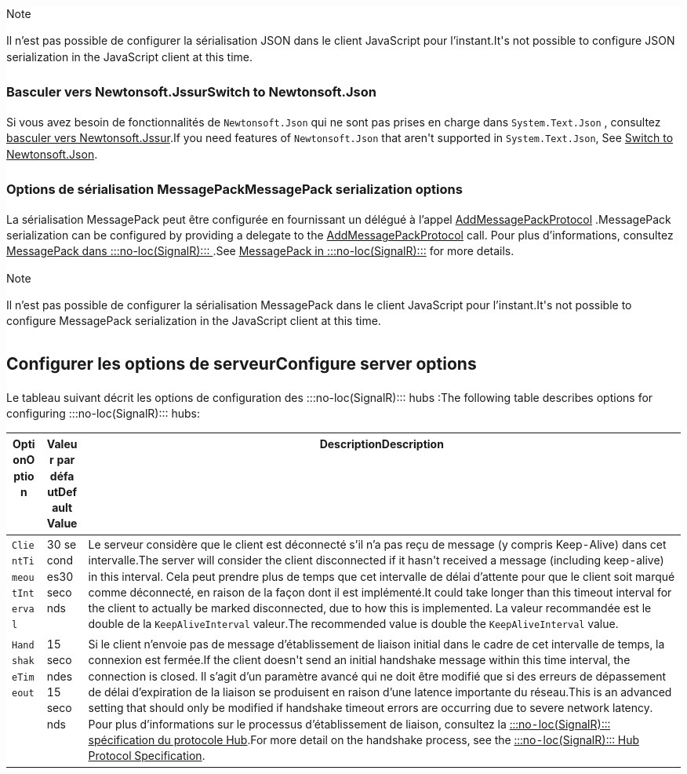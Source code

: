 > [!NOTE]
> <span data-ttu-id="a3353-115">Il n’est pas possible de configurer la sérialisation JSON dans le client JavaScript pour l’instant.</span><span class="sxs-lookup"><span data-stu-id="a3353-115">It's not possible to configure JSON serialization in the JavaScript client at this time.</span></span>

### <a name="switch-to-newtonsoftjson"></a><span data-ttu-id="a3353-116">Basculer vers Newtonsoft.Jssur</span><span class="sxs-lookup"><span data-stu-id="a3353-116">Switch to Newtonsoft.Json</span></span>

<span data-ttu-id="a3353-117">Si vous avez besoin de fonctionnalités de `Newtonsoft.Json` qui ne sont pas prises en charge dans `System.Text.Json` , consultez [basculer vers Newtonsoft.Jssur](xref:migration/22-to-30#switch-to-newtonsoftjson).</span><span class="sxs-lookup"><span data-stu-id="a3353-117">If you need features of `Newtonsoft.Json` that aren't supported in `System.Text.Json`, See [Switch to Newtonsoft.Json](xref:migration/22-to-30#switch-to-newtonsoftjson).</span></span>

### <a name="messagepack-serialization-options"></a><span data-ttu-id="a3353-118">Options de sérialisation MessagePack</span><span class="sxs-lookup"><span data-stu-id="a3353-118">MessagePack serialization options</span></span>

<span data-ttu-id="a3353-119">La sérialisation MessagePack peut être configurée en fournissant un délégué à l’appel [AddMessagePackProtocol](/dotnet/api/microsoft.extensions.dependencyinjection.msgpackprotocoldependencyinjectionextensions.addmessagepackprotocol) .</span><span class="sxs-lookup"><span data-stu-id="a3353-119">MessagePack serialization can be configured by providing a delegate to the [AddMessagePackProtocol](/dotnet/api/microsoft.extensions.dependencyinjection.msgpackprotocoldependencyinjectionextensions.addmessagepackprotocol) call.</span></span> <span data-ttu-id="a3353-120">Pour plus d’informations, consultez [MessagePack dans :::no-loc(SignalR)::: ](xref:signalr/messagepackhubprotocol) .</span><span class="sxs-lookup"><span data-stu-id="a3353-120">See [MessagePack in :::no-loc(SignalR):::](xref:signalr/messagepackhubprotocol) for more details.</span></span>

> [!NOTE]
> <span data-ttu-id="a3353-121">Il n’est pas possible de configurer la sérialisation MessagePack dans le client JavaScript pour l’instant.</span><span class="sxs-lookup"><span data-stu-id="a3353-121">It's not possible to configure MessagePack serialization in the JavaScript client at this time.</span></span>

## <a name="configure-server-options"></a><span data-ttu-id="a3353-122">Configurer les options de serveur</span><span class="sxs-lookup"><span data-stu-id="a3353-122">Configure server options</span></span>

<span data-ttu-id="a3353-123">Le tableau suivant décrit les options de configuration des :::no-loc(SignalR)::: hubs :</span><span class="sxs-lookup"><span data-stu-id="a3353-123">The following table describes options for configuring :::no-loc(SignalR)::: hubs:</span></span>

| <span data-ttu-id="a3353-124">Option</span><span class="sxs-lookup"><span data-stu-id="a3353-124">Option</span></span> | <span data-ttu-id="a3353-125">Valeur par défaut</span><span class="sxs-lookup"><span data-stu-id="a3353-125">Default Value</span></span> | <span data-ttu-id="a3353-126">Description</span><span class="sxs-lookup"><span data-stu-id="a3353-126">Description</span></span> |
| ------ | ------------- | ----------- |
| `ClientTimeoutInterval` | <span data-ttu-id="a3353-127">30 secondes</span><span class="sxs-lookup"><span data-stu-id="a3353-127">30 seconds</span></span> | <span data-ttu-id="a3353-128">Le serveur considère que le client est déconnecté s’il n’a pas reçu de message (y compris Keep-Alive) dans cet intervalle.</span><span class="sxs-lookup"><span data-stu-id="a3353-128">The server will consider the client disconnected if it hasn't received a message (including keep-alive) in this interval.</span></span> <span data-ttu-id="a3353-129">Cela peut prendre plus de temps que cet intervalle de délai d’attente pour que le client soit marqué comme déconnecté, en raison de la façon dont il est implémenté.</span><span class="sxs-lookup"><span data-stu-id="a3353-129">It could take longer than this timeout interval for the client to actually be marked disconnected, due to how this is implemented.</span></span> <span data-ttu-id="a3353-130">La valeur recommandée est le double de la `KeepAliveInterval` valeur.</span><span class="sxs-lookup"><span data-stu-id="a3353-130">The recommended value is double the `KeepAliveInterval` value.</span></span>|
| `HandshakeTimeout` | <span data-ttu-id="a3353-131">15 secondes</span><span class="sxs-lookup"><span data-stu-id="a3353-131">15 seconds</span></span> | <span data-ttu-id="a3353-132">Si le client n’envoie pas de message d’établissement de liaison initial dans le cadre de cet intervalle de temps, la connexion est fermée.</span><span class="sxs-lookup"><span data-stu-id="a3353-132">If the client doesn't send an initial handshake message within this time interval, the connection is closed.</span></span> <span data-ttu-id="a3353-133">Il s’agit d’un paramètre avancé qui ne doit être modifié que si des erreurs de dépassement de délai d’expiration de la liaison se produisent en raison d’une latence importante du réseau.</span><span class="sxs-lookup"><span data-stu-id="a3353-133">This is an advanced setting that should only be modified if handshake timeout errors are occurring due to severe network latency.</span></span> <span data-ttu-id="a3353-134">Pour plus d’informations sur le processus d’établissement de liaison, consultez la [ :::no-loc(SignalR)::: spécification du protocole Hub](https://github.com/aspnet/:::no-loc(SignalR):::/blob/master/specs/HubProtocol.md).</span><span class="sxs-lookup"><span data-stu-id="a3353-134">For more detail on the handshake process, see the [:::no-loc(SignalR)::: Hub Protocol Specification](https://github.com/aspnet/:::no-loc(SignalR):::/blob/master/specs/HubProtocol.md).</span></span> |